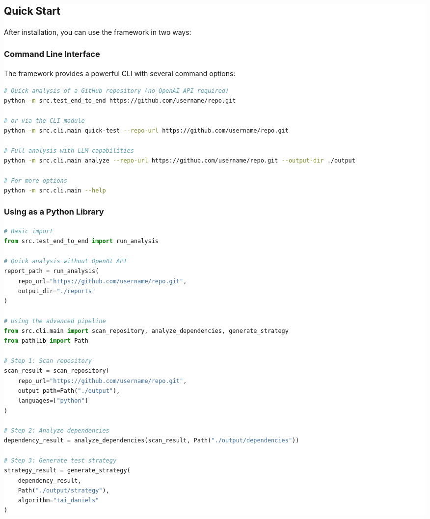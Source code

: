 ## Quick Start

After installation, you can use the framework in two ways:

### Command Line Interface

The framework provides a powerful CLI with several command options:

```bash
# Quick analysis of a GitHub repository (no OpenAI API required)
python -m src.test_end_to_end https://github.com/username/repo.git

# or via the CLI module
python -m src.cli.main quick-test --repo-url https://github.com/username/repo.git

# Full analysis with LLM capabilities
python -m src.cli.main analyze --repo-url https://github.com/username/repo.git --output-dir ./output

# For more options
python -m src.cli.main --help
```

### Using as a Python Library

```python
# Basic import
from src.test_end_to_end import run_analysis

# Quick analysis without OpenAI API
report_path = run_analysis(
    repo_url="https://github.com/username/repo.git",
    output_dir="./reports"
)

# Using the advanced pipeline
from src.cli.main import scan_repository, analyze_dependencies, generate_strategy
from pathlib import Path

# Step 1: Scan repository
scan_result = scan_repository(
    repo_url="https://github.com/username/repo.git",
    output_path=Path("./output"),
    languages=["python"]
)

# Step 2: Analyze dependencies
dependency_result = analyze_dependencies(scan_result, Path("./output/dependencies"))

# Step 3: Generate test strategy
strategy_result = generate_strategy(
    dependency_result,
    Path("./output/strategy"),
    algorithm="tai_daniels"
)
```
